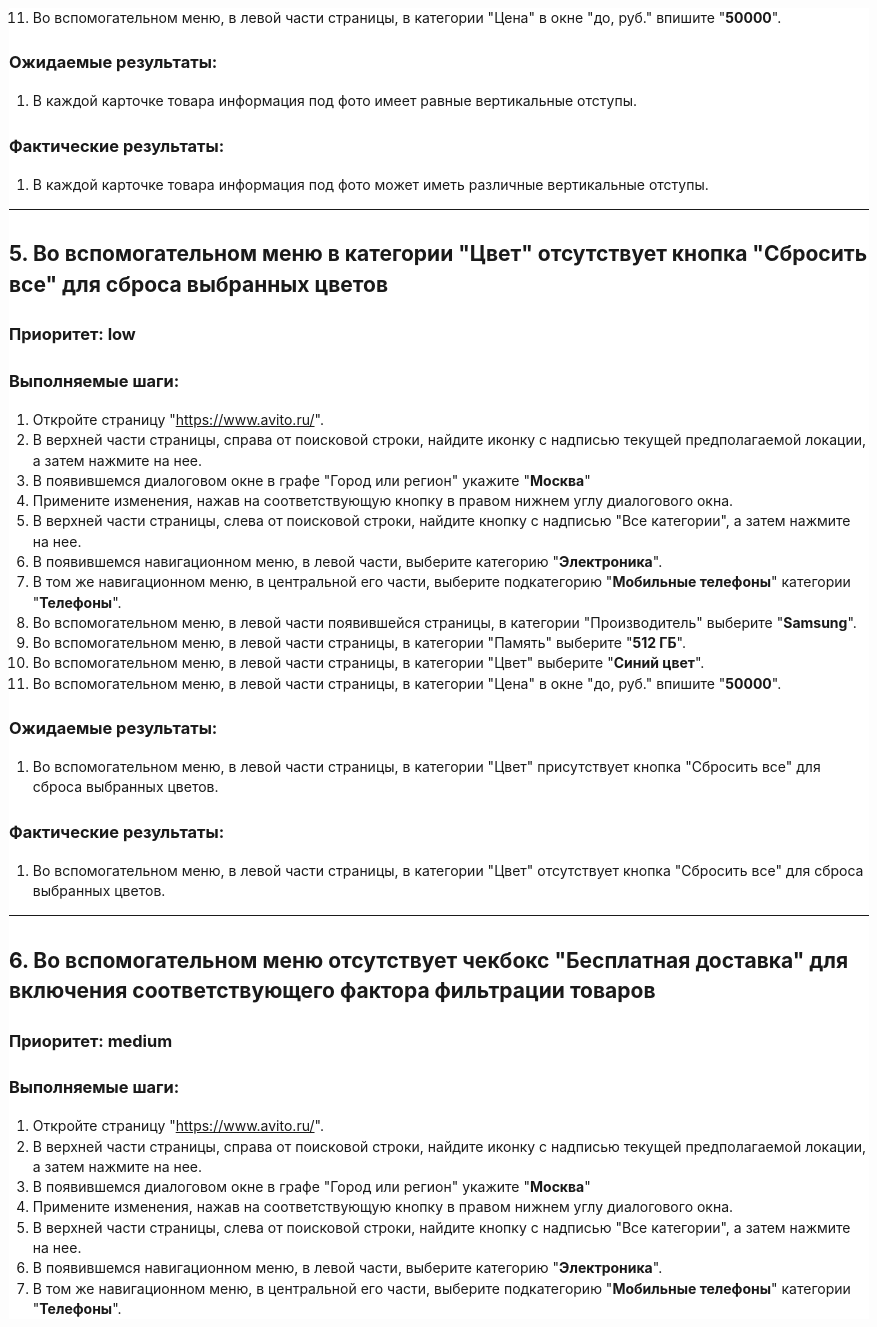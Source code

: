 11. Во вспомогательном меню, в левой части страницы, в категории "Цена" в окне "до, руб." впишите "**50000**".


### Ожидаемые результаты:
1. В каждой карточке товара информация под фото имеет равные вертикальные отступы.

### Фактические результаты:
1. В каждой карточке товара информация под фото может иметь различные вертикальные отступы.

<hr/>

## 5. Во вспомогательном меню в категории "Цвет" отсутствует кнопка "Сбросить все" для сброса выбранных цветов
### Приоритет: low
### Выполняемые шаги:
1. Откройте страницу "https://www.avito.ru/".
2. В верхней части страницы, справа от поисковой строки, найдите иконку с надписью текущей предполагаемой локации, а затем нажмите на нее.
3. В появившемся диалоговом окне в графе "Город или регион" укажите "**Москва**" 
4. Примените изменения, нажав на соответствующую кнопку в правом нижнем углу диалогового окна.
5. В верхней части страницы, слева от поисковой строки, найдите кнопку с надписью "Все категории", а затем нажмите на нее.
6. В появившемся навигационном меню, в левой части, выберите категорию "**Электроника**".
7. В том же навигационном меню, в центральной его части, выберите подкатегорию "**Мобильные телефоны**" категории "**Телефоны**".
8. Во вспомогательном меню, в левой части появившейся страницы, в категории "Производитель" выберите "**Samsung**".
9. Во вспомогательном меню, в левой части страницы, в категории "Память" выберите "**512 ГБ**".
10. Во вспомогательном меню, в левой части страницы, в категории "Цвет" выберите "**Синий цвет**".
11. Во вспомогательном меню, в левой части страницы, в категории "Цена" в окне "до, руб." впишите "**50000**".


### Ожидаемые результаты:
1. Во вспомогательном меню, в левой части страницы, в категории "Цвет" присутствует кнопка "Сбросить все" для сброса выбранных цветов.

### Фактические результаты:
1. Во вспомогательном меню, в левой части страницы, в категории "Цвет" отсутствует кнопка "Сбросить все" для сброса выбранных цветов.

<hr/>

## 6. Во вспомогательном меню отсутствует чекбокс "Бесплатная доставка" для включения соответствующего фактора фильтрации товаров
### Приоритет: medium
### Выполняемые шаги:
1. Откройте страницу "https://www.avito.ru/".
2. В верхней части страницы, справа от поисковой строки, найдите иконку с надписью текущей предполагаемой локации, а затем нажмите на нее.
3. В появившемся диалоговом окне в графе "Город или регион" укажите "**Москва**" 
4. Примените изменения, нажав на соответствующую кнопку в правом нижнем углу диалогового окна.
5. В верхней части страницы, слева от поисковой строки, найдите кнопку с надписью "Все категории", а затем нажмите на нее.
6. В появившемся навигационном меню, в левой части, выберите категорию "**Электроника**".
7. В том же навигационном меню, в центральной его части, выберите подкатегорию "**Мобильные телефоны**" категории "**Телефоны**".